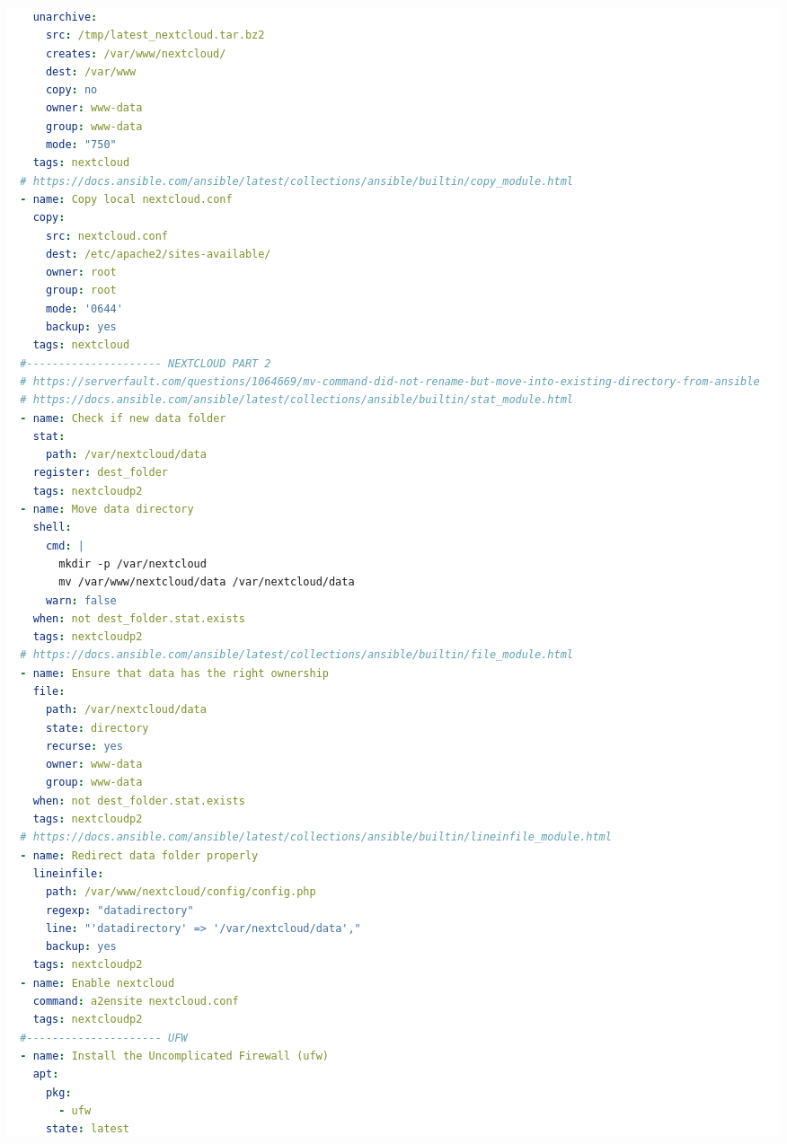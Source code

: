 ```yaml
    unarchive:
      src: /tmp/latest_nextcloud.tar.bz2
      creates: /var/www/nextcloud/
      dest: /var/www
      copy: no
      owner: www-data 
      group: www-data
      mode: "750"
    tags: nextcloud
  # https://docs.ansible.com/ansible/latest/collections/ansible/builtin/copy_module.html
  - name: Copy local nextcloud.conf 
    copy:
      src: nextcloud.conf
      dest: /etc/apache2/sites-available/
      owner: root
      group: root
      mode: '0644'
      backup: yes
    tags: nextcloud
  #--------------------- NEXTCLOUD PART 2
  # https://serverfault.com/questions/1064669/mv-command-did-not-rename-but-move-into-existing-directory-from-ansible
  # https://docs.ansible.com/ansible/latest/collections/ansible/builtin/stat_module.html
  - name: Check if new data folder
    stat:
      path: /var/nextcloud/data
    register: dest_folder
    tags: nextcloudp2
  - name: Move data directory
    shell: 
      cmd: |
        mkdir -p /var/nextcloud
        mv /var/www/nextcloud/data /var/nextcloud/data
      warn: false
    when: not dest_folder.stat.exists
    tags: nextcloudp2
  # https://docs.ansible.com/ansible/latest/collections/ansible/builtin/file_module.html
  - name: Ensure that data has the right ownership
    file: 
      path: /var/nextcloud/data
      state: directory
      recurse: yes
      owner: www-data
      group: www-data 
    when: not dest_folder.stat.exists
    tags: nextcloudp2
  # https://docs.ansible.com/ansible/latest/collections/ansible/builtin/lineinfile_module.html
  - name: Redirect data folder properly
    lineinfile:
      path: /var/www/nextcloud/config/config.php
      regexp: "datadirectory"
      line: "'datadirectory' => '/var/nextcloud/data',"
      backup: yes
    tags: nextcloudp2
  - name: Enable nextcloud
    command: a2ensite nextcloud.conf
    tags: nextcloudp2
  #--------------------- UFW
  - name: Install the Uncomplicated Firewall (ufw)
    apt:
      pkg:
        - ufw
      state: latest
```